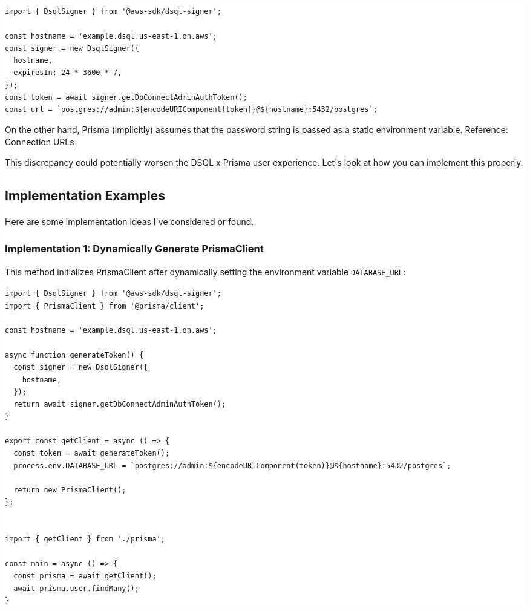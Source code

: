 ```
import { DsqlSigner } from '@aws-sdk/dsql-signer';

const hostname = 'example.dsql.us-east-1.on.aws';
const signer = new DsqlSigner({
  hostname,
  expiresIn: 24 * 3600 * 7, 
});
const token = await signer.getDbConnectAdminAuthToken();
const url = `postgres://admin:${encodeURIComponent(token)}@${hostname}:5432/postgres`;
```

On the other hand, Prisma (implicitly) assumes that the password string is passed as a static environment variable. Reference: [Connection URLs](https://www.prisma.io/docs/orm/reference/connection-urls)

This discrepancy could potentially worsen the DSQL x Prisma user experience. Let's look at how you can implement this properly.

## Implementation Examples

Here are some implementation ideas I've considered or found.

### Implementation 1: Dynamically Generate PrismaClient

This method initializes PrismaClient after dynamically setting the environment variable `DATABASE_URL`:

```
import { DsqlSigner } from '@aws-sdk/dsql-signer';
import { PrismaClient } from '@prisma/client';

const hostname = 'example.dsql.us-east-1.on.aws';

async function generateToken() {
  const signer = new DsqlSigner({
    hostname,
  });
  return await signer.getDbConnectAdminAuthToken();
}

export const getClient = async () => {
  const token = await generateToken();
  process.env.DATABASE_URL = `postgres://admin:${encodeURIComponent(token)}@${hostname}:5432/postgres`; 
  
  return new PrismaClient();
};


import { getClient } from './prisma';

const main = async () => {
  const prisma = await getClient();
  await prisma.user.findMany();
}
```
